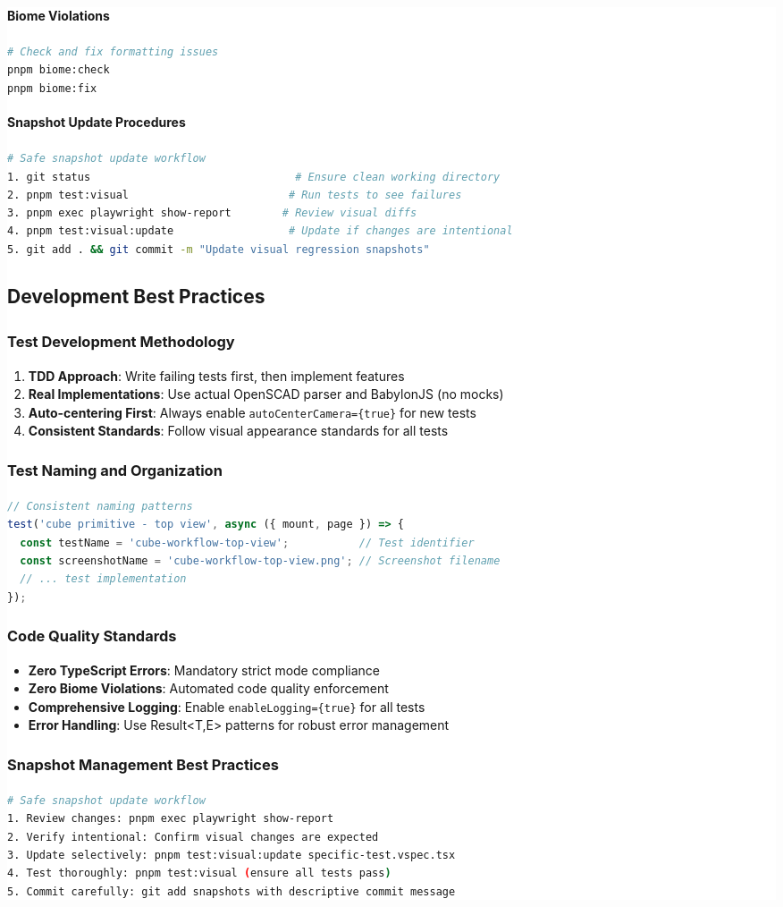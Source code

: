 #### Biome Violations
```bash
# Check and fix formatting issues
pnpm biome:check
pnpm biome:fix
```

#### Snapshot Update Procedures
```bash
# Safe snapshot update workflow
1. git status                                # Ensure clean working directory
2. pnpm test:visual                         # Run tests to see failures
3. pnpm exec playwright show-report        # Review visual diffs
4. pnpm test:visual:update                  # Update if changes are intentional
5. git add . && git commit -m "Update visual regression snapshots"
```

## Development Best Practices

### Test Development Methodology
1. **TDD Approach**: Write failing tests first, then implement features
2. **Real Implementations**: Use actual OpenSCAD parser and BabylonJS (no mocks)
3. **Auto-centering First**: Always enable `autoCenterCamera={true}` for new tests
4. **Consistent Standards**: Follow visual appearance standards for all tests

### Test Naming and Organization
```typescript
// Consistent naming patterns
test('cube primitive - top view', async ({ mount, page }) => {
  const testName = 'cube-workflow-top-view';           // Test identifier
  const screenshotName = 'cube-workflow-top-view.png'; // Screenshot filename
  // ... test implementation
});
```

### Code Quality Standards
- **Zero TypeScript Errors**: Mandatory strict mode compliance
- **Zero Biome Violations**: Automated code quality enforcement
- **Comprehensive Logging**: Enable `enableLogging={true}` for all tests
- **Error Handling**: Use Result<T,E> patterns for robust error management

### Snapshot Management Best Practices
```bash
# Safe snapshot update workflow
1. Review changes: pnpm exec playwright show-report
2. Verify intentional: Confirm visual changes are expected
3. Update selectively: pnpm test:visual:update specific-test.vspec.tsx
4. Test thoroughly: pnpm test:visual (ensure all tests pass)
5. Commit carefully: git add snapshots with descriptive commit message
```

